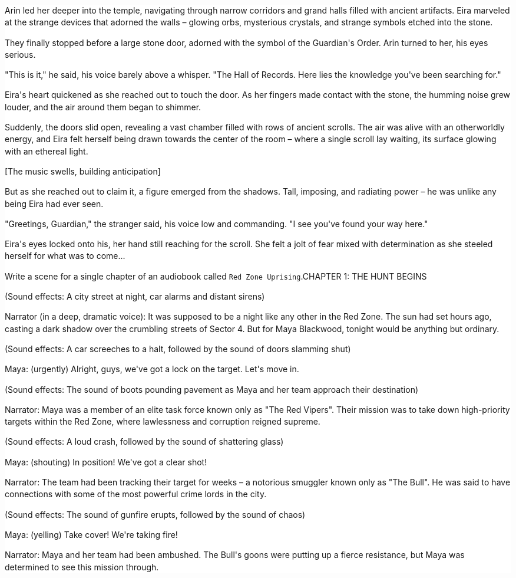 Arin led her deeper into the temple, navigating through narrow corridors and grand halls filled with ancient artifacts. Eira marveled at the strange devices that adorned the walls – glowing orbs, mysterious crystals, and strange symbols etched into the stone.

They finally stopped before a large stone door, adorned with the symbol of the Guardian's Order. Arin turned to her, his eyes serious.

"This is it," he said, his voice barely above a whisper. "The Hall of Records. Here lies the knowledge you've been searching for."

Eira's heart quickened as she reached out to touch the door. As her fingers made contact with the stone, the humming noise grew louder, and the air around them began to shimmer.

Suddenly, the doors slid open, revealing a vast chamber filled with rows of ancient scrolls. The air was alive with an otherworldly energy, and Eira felt herself being drawn towards the center of the room – where a single scroll lay waiting, its surface glowing with an ethereal light.

[The music swells, building anticipation]

But as she reached out to claim it, a figure emerged from the shadows. Tall, imposing, and radiating power – he was unlike any being Eira had ever seen.

"Greetings, Guardian," the stranger said, his voice low and commanding. "I see you've found your way here."

Eira's eyes locked onto his, her hand still reaching for the scroll. She felt a jolt of fear mixed with determination as she steeled herself for what was to come...<end>

Write a scene for a single chapter of an audiobook called `Red Zone Uprising`.<start>CHAPTER 1: THE HUNT BEGINS

(Sound effects: A city street at night, car alarms and distant sirens)

Narrator (in a deep, dramatic voice): It was supposed to be a night like any other in the Red Zone. The sun had set hours ago, casting a dark shadow over the crumbling streets of Sector 4. But for Maya Blackwood, tonight would be anything but ordinary.

(Sound effects: A car screeches to a halt, followed by the sound of doors slamming shut)

Maya: (urgently) Alright, guys, we've got a lock on the target. Let's move in.

(Sound effects: The sound of boots pounding pavement as Maya and her team approach their destination)

Narrator: Maya was a member of an elite task force known only as "The Red Vipers". Their mission was to take down high-priority targets within the Red Zone, where lawlessness and corruption reigned supreme.

(Sound effects: A loud crash, followed by the sound of shattering glass)

Maya: (shouting) In position! We've got a clear shot!

Narrator: The team had been tracking their target for weeks – a notorious smuggler known only as "The Bull". He was said to have connections with some of the most powerful crime lords in the city.

(Sound effects: The sound of gunfire erupts, followed by the sound of chaos)

Maya: (yelling) Take cover! We're taking fire!

Narrator: Maya and her team had been ambushed. The Bull's goons were putting up a fierce resistance, but Maya was determined to see this mission through.
